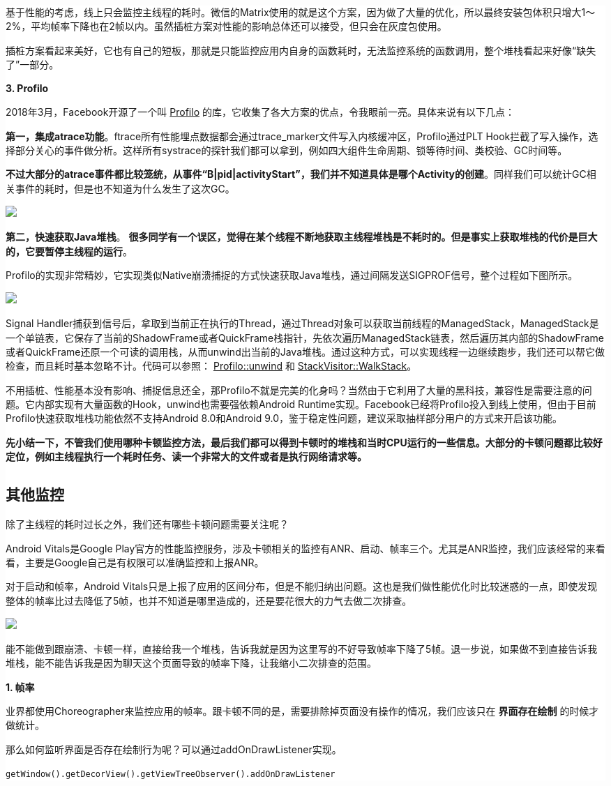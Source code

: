基于性能的考虑，线上只会监控主线程的耗时。微信的Matrix使用的就是这个方案，因为做了大量的优化，所以最终安装包体积只增大1～2%，平均帧率下降也在2帧以内。虽然插桩方案对性能的影响总体还可以接受，但只会在灰度包使用。

插桩方案看起来美好，它也有自己的短板，那就是只能监控应用内自身的函数耗时，无法监控系统的函数调用，整个堆栈看起来好像“缺失了”一部分。

**3\. Profilo**

2018年3月，Facebook开源了一个叫 [Profilo](http://github.com/facebookincubator/profilo) 的库，它收集了各大方案的优点，令我眼前一亮。具体来说有以下几点：

**第一，集成atrace功能**。ftrace所有性能埋点数据都会通过trace\_marker文件写入内核缓冲区，Profilo通过PLT Hook拦截了写入操作，选择部分关心的事件做分析。这样所有systrace的探针我们都可以拿到，例如四大组件生命周期、锁等待时间、类校验、GC时间等。

**不过大部分的atrace事件都比较笼统，从事件“B\|pid\|activityStart”，我们并不知道具体是哪个Activity的创建**。同样我们可以统计GC相关事件的耗时，但是也不知道为什么发生了这次GC。

![](https://static001.geekbang.org/resource/image/7f/fc/7f4abeb31fbc50546b0481435e7a7bfc.jpg?wh=736*124)

**第二，快速获取Java堆栈**。 **很多同学有一个误区，觉得在某个线程不断地获取主线程堆栈是不耗时的。但是事实上获取堆栈的代价是巨大的，它要暂停主线程的运行**。

Profilo的实现非常精妙，它实现类似Native崩溃捕捉的方式快速获取Java堆栈，通过间隔发送SIGPROF信号，整个过程如下图所示。

![](https://static001.geekbang.org/resource/image/2f/b7/2f00261346ba4c85c9ae522766cf05b7.jpg?wh=2480*2196)

Signal Handler捕获到信号后，拿取到当前正在执行的Thread，通过Thread对象可以获取当前线程的ManagedStack，ManagedStack是一个单链表，它保存了当前的ShadowFrame或者QuickFrame栈指针，先依次遍历ManagedStack链表，然后遍历其内部的ShadowFrame或者QuickFrame还原一个可读的调用栈，从而unwind出当前的Java堆栈。通过这种方式，可以实现线程一边继续跑步，我们还可以帮它做检查，而且耗时基本忽略不计。代码可以参照： [Profilo::unwind](http://github.com/facebookincubator/profilo/blob/master/cpp/profiler/unwindc/android_712/arm/unwinder.h) 和 [StackVisitor::WalkStack](http://androidxref.com/7.1.1_r6/xref/art/runtime/stack.cc#772)。

不用插桩、性能基本没有影响、捕捉信息还全，那Profilo不就是完美的化身吗？当然由于它利用了大量的黑科技，兼容性是需要注意的问题。它内部实现有大量函数的Hook，unwind也需要强依赖Android Runtime实现。Facebook已经将Profilo投入到线上使用，但由于目前Profilo快速获取堆栈功能依然不支持Android 8.0和Android 9.0，鉴于稳定性问题，建议采取抽样部分用户的方式来开启该功能。

**先小结一下，不管我们使用哪种卡顿监控方法，最后我们都可以得到卡顿时的堆栈和当时CPU运行的一些信息。大部分的卡顿问题都比较好定位，例如主线程执行一个耗时任务、读一个非常大的文件或者是执行网络请求等。**

## 其他监控

除了主线程的耗时过长之外，我们还有哪些卡顿问题需要关注呢？

Android Vitals是Google Play官方的性能监控服务，涉及卡顿相关的监控有ANR、启动、帧率三个。尤其是ANR监控，我们应该经常的来看看，主要是Google自己是有权限可以准确监控和上报ANR。

对于启动和帧率，Android Vitals只是上报了应用的区间分布，但是不能归纳出问题。这也是我们做性能优化时比较迷惑的一点，即使发现整体的帧率比过去降低了5帧，也并不知道是哪里造成的，还是要花很大的力气去做二次排查。

![](https://static001.geekbang.org/resource/image/fc/fa/fc93805b240cccbcb8474968a2bfb9fa.png?wh=1908*494)

能不能做到跟崩溃、卡顿一样，直接给我一个堆栈，告诉我就是因为这里写的不好导致帧率下降了5帧。退一步说，如果做不到直接告诉我堆栈，能不能告诉我是因为聊天这个页面导致的帧率下降，让我缩小二次排查的范围。

**1\. 帧率**

业界都使用Choreographer来监控应用的帧率。跟卡顿不同的是，需要排除掉页面没有操作的情况，我们应该只在 **界面存在绘制** 的时候才做统计。

那么如何监听界面是否存在绘制行为呢？可以通过addOnDrawListener实现。

```
getWindow().getDecorView().getViewTreeObserver().addOnDrawListener

```
